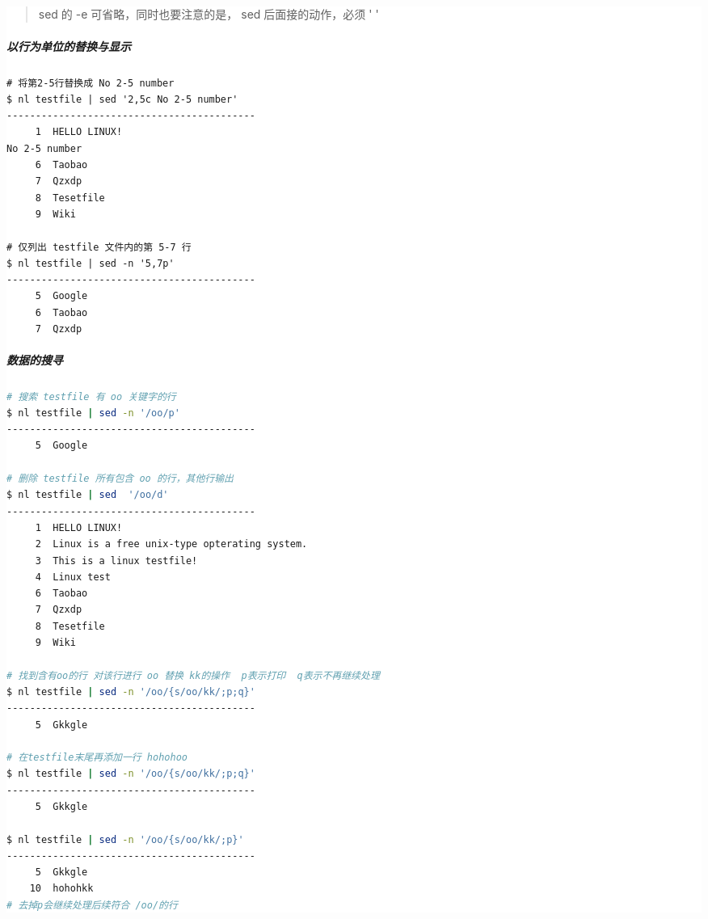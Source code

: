 > sed 的 -e 可省略，同时也要注意的是， sed 后面接的动作，必须 ' '

##### 以行为单位的替换与显示

```shell
# 将第2-5行替换成 No 2-5 number
$ nl testfile | sed '2,5c No 2-5 number'
-------------------------------------------
     1  HELLO LINUX!  
No 2-5 number
     6  Taobao
     7  Qzxdp
     8  Tesetfile
     9  Wiki
     
# 仅列出 testfile 文件内的第 5-7 行
$ nl testfile | sed -n '5,7p'
-------------------------------------------
     5  Google
     6  Taobao
     7  Qzxdp
```

##### 数据的搜寻

```sh
# 搜索 testfile 有 oo 关键字的行
$ nl testfile | sed -n '/oo/p'
-------------------------------------------
     5  Google

# 删除 testfile 所有包含 oo 的行，其他行输出
$ nl testfile | sed  '/oo/d'
-------------------------------------------
     1	HELLO LINUX!  
     2	Linux is a free unix-type opterating system.  
     3	This is a linux testfile!  
     4	Linux test 
     6	Taobao
     7	Qzxdp
     8	Tesetfile
     9	Wiki

# 找到含有oo的行 对该行进行 oo 替换 kk的操作  p表示打印  q表示不再继续处理
$ nl testfile | sed -n '/oo/{s/oo/kk/;p;q}'  
-------------------------------------------
     5  Gkkgle
     
# 在testfile末尾再添加一行 hohohoo
$ nl testfile | sed -n '/oo/{s/oo/kk/;p;q}'  
-------------------------------------------
     5  Gkkgle
     
$ nl testfile | sed -n '/oo/{s/oo/kk/;p}'  
-------------------------------------------
     5	Gkkgle
    10	hohohkk
# 去掉p会继续处理后续符合 /oo/的行
```
